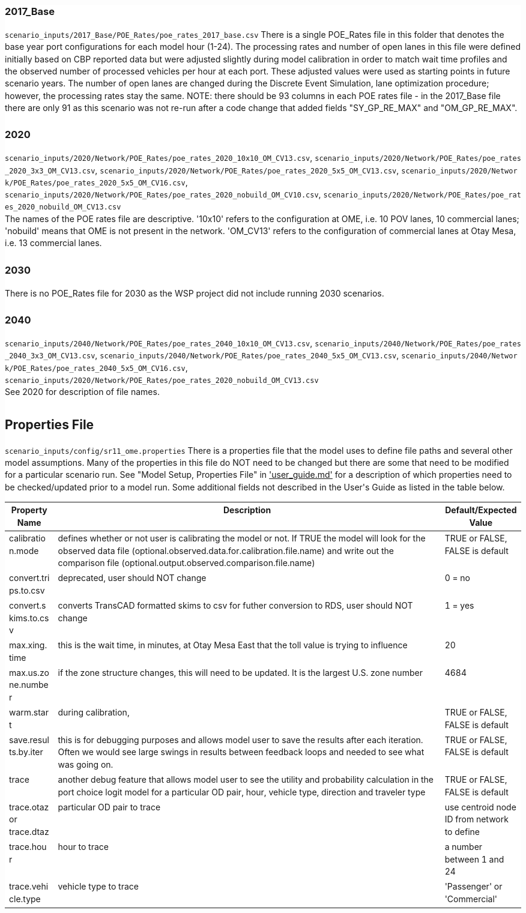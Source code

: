 ### 2017_Base  
`scenario_inputs/2017_Base/POE_Rates/poe_rates_2017_base.csv`
There is a single POE_Rates file in this folder that denotes the base year port configurations for each model hour (1-24).  The processing rates and number of open lanes in this file were defined initially based on CBP reported data but were adjusted slightly during model calibration in order to match wait time profiles and the observed number of processed vehicles per hour at each port.  These adjusted values were used as starting points in future scenario years.  The number of open lanes are changed during the Discrete Event Simulation, lane optimization procedure; however, the processing rates stay the same.  NOTE: there should be 93 columns in each POE rates file - in the 2017_Base file there are only 91 as this scenario was not re-run after a code change that added fields "SY_GP_RE_MAX" and "OM_GP_RE_MAX".  

### 2020  
`scenario_inputs/2020/Network/POE_Rates/poe_rates_2020_10x10_OM_CV13.csv`, `scenario_inputs/2020/Network/POE_Rates/poe_rates_2020_3x3_OM_CV13.csv`, `scenario_inputs/2020/Network/POE_Rates/poe_rates_2020_5x5_OM_CV13.csv`, `scenario_inputs/2020/Network/POE_Rates/poe_rates_2020_5x5_OM_CV16.csv`,  
`scenario_inputs/2020/Network/POE_Rates/poe_rates_2020_nobuild_OM_CV10.csv`, `scenario_inputs/2020/Network/POE_Rates/poe_rates_2020_nobuild_OM_CV13.csv`    
The names of the POE rates file are descriptive.  '10x10' refers to the configuration at OME, i.e. 10 POV lanes, 10 commercial lanes;  'nobuild' means that OME is not present in the network.  'OM_CV13' refers to the configuration of commercial lanes at Otay Mesa, i.e. 13 commercial lanes.  

### 2030
There is no POE_Rates file for 2030 as the WSP project did not include running 2030 scenarios.

### 2040  
`scenario_inputs/2040/Network/POE_Rates/poe_rates_2040_10x10_OM_CV13.csv`, `scenario_inputs/2040/Network/POE_Rates/poe_rates_2040_3x3_OM_CV13.csv`, `scenario_inputs/2040/Network/POE_Rates/poe_rates_2040_5x5_OM_CV13.csv`, `scenario_inputs/2040/Network/POE_Rates/poe_rates_2040_5x5_OM_CV16.csv`,  
 `scenario_inputs/2020/Network/POE_Rates/poe_rates_2020_nobuild_OM_CV13.csv`  
 See 2020 for description of file names.  
 
 ## Properties File 
 `scenario_inputs/config/sr11_ome.properties`
There is a properties file that the model uses to define file paths and several other model assumptions.  Many of the properties in this file do NOT need to be changed but there are some that need to be modified for a particular scenario run.  See "Model Setup, Properties File" in ['user_guide.md'](https://github.com/wsp-sag/sr11_ome_v2/blob/master/docs/user_guide.md) for a description of which properties need to be checked/updated prior to a model run.  Some additional fields not described in the User's Guide as listed in the table below.      

| Property Name          | Description      | Default/Expected Value |
| ---------------------- | -----------------------------| ---------------------------|
| calibration.mode       | defines whether or not user is calibrating the model or not. If TRUE the model will look for the observed data file (optional.observed.data.for.calibration.file.name) and write out the comparison file (optional.output.observed.comparison.file.name) | TRUE or FALSE, FALSE is default|
| convert.trips.to.csv   |deprecated, user should NOT change| 0 = no|
| convert.skims.to.csv   |converts TransCAD formatted skims to csv for futher conversion to RDS, user should NOT change|1 = yes|
|max.xing.time| this is the wait time, in minutes, at Otay Mesa East that the toll value is trying to influence|20|
|max.us.zone.number|if the zone structure changes, this will need to be updated.  It is the largest U.S. zone number|4684|
|warm.start|during calibration, | TRUE or FALSE, FALSE is default| 
|save.results.by.iter|this is for debugging purposes and allows model user to save the results after each iteration.  Often we would see large swings in results between feedback loops and needed to see what was going on.|TRUE or FALSE, FALSE is default|
|trace|another debug feature that allows model user to see the utility and probability calculation in the port choice logit model for a particular OD pair, hour, vehicle type, direction and traveler type|TRUE or FALSE, FALSE is default|
|trace.otaz or trace.dtaz|particular OD pair to trace|use centroid node ID from network to define|
|trace.hour| hour to trace|a number between 1 and 24|
|trace.vehicle.type|vehicle type to trace|'Passenger' or 'Commercial'|